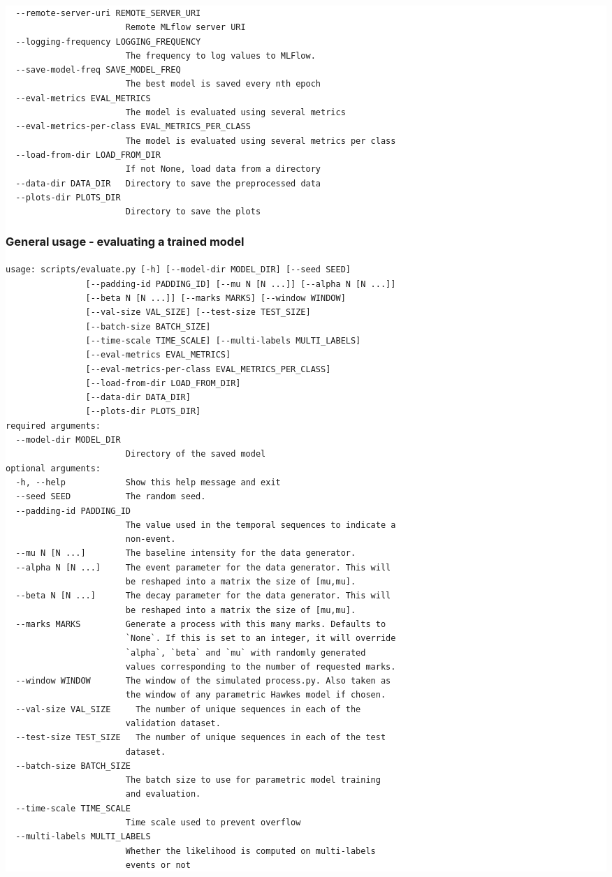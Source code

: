 ```
  --remote-server-uri REMOTE_SERVER_URI
                        Remote MLflow server URI
  --logging-frequency LOGGING_FREQUENCY
                        The frequency to log values to MLFlow.
  --save-model-freq SAVE_MODEL_FREQ
                        The best model is saved every nth epoch
  --eval-metrics EVAL_METRICS
                        The model is evaluated using several metrics
  --eval-metrics-per-class EVAL_METRICS_PER_CLASS
                        The model is evaluated using several metrics per class
  --load-from-dir LOAD_FROM_DIR
                        If not None, load data from a directory
  --data-dir DATA_DIR   Directory to save the preprocessed data
  --plots-dir PLOTS_DIR
                        Directory to save the plots
```

### General usage - evaluating a trained model

```
usage: scripts/evaluate.py [-h] [--model-dir MODEL_DIR] [--seed SEED]
                [--padding-id PADDING_ID] [--mu N [N ...]] [--alpha N [N ...]]
                [--beta N [N ...]] [--marks MARKS] [--window WINDOW]
                [--val-size VAL_SIZE] [--test-size TEST_SIZE]
                [--batch-size BATCH_SIZE]
                [--time-scale TIME_SCALE] [--multi-labels MULTI_LABELS]
                [--eval-metrics EVAL_METRICS]
                [--eval-metrics-per-class EVAL_METRICS_PER_CLASS]
                [--load-from-dir LOAD_FROM_DIR]
                [--data-dir DATA_DIR]
                [--plots-dir PLOTS_DIR]
required arguments:
  --model-dir MODEL_DIR
                        Directory of the saved model
optional arguments:
  -h, --help            Show this help message and exit
  --seed SEED           The random seed.
  --padding-id PADDING_ID
                        The value used in the temporal sequences to indicate a
                        non-event.
  --mu N [N ...]        The baseline intensity for the data generator.
  --alpha N [N ...]     The event parameter for the data generator. This will
                        be reshaped into a matrix the size of [mu,mu].
  --beta N [N ...]      The decay parameter for the data generator. This will
                        be reshaped into a matrix the size of [mu,mu].
  --marks MARKS         Generate a process with this many marks. Defaults to
                        `None`. If this is set to an integer, it will override
                        `alpha`, `beta` and `mu` with randomly generated
                        values corresponding to the number of requested marks.
  --window WINDOW       The window of the simulated process.py. Also taken as
                        the window of any parametric Hawkes model if chosen.
  --val-size VAL_SIZE     The number of unique sequences in each of the 
                        validation dataset.
  --test-size TEST_SIZE   The number of unique sequences in each of the test 
                        dataset.
  --batch-size BATCH_SIZE
                        The batch size to use for parametric model training
                        and evaluation.
  --time-scale TIME_SCALE
                        Time scale used to prevent overflow
  --multi-labels MULTI_LABELS
                        Whether the likelihood is computed on multi-labels 
                        events or not
```